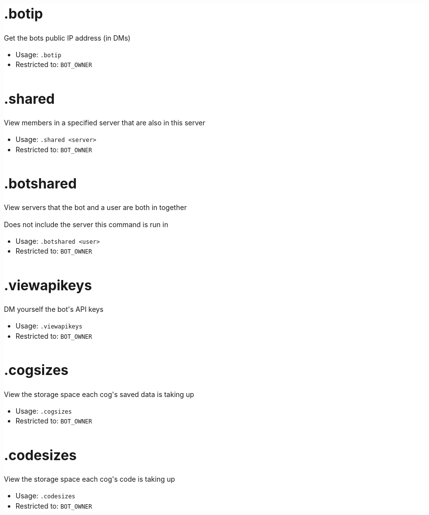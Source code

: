 # .botip
Get the bots public IP address (in DMs)<br/>
 - Usage: `.botip`
 - Restricted to: `BOT_OWNER`
# .shared
View members in a specified server that are also in this server<br/>
 - Usage: `.shared <server>`
 - Restricted to: `BOT_OWNER`
# .botshared
View servers that the bot and a user are both in together<br/>

Does not include the server this command is run in<br/>
 - Usage: `.botshared <user>`
 - Restricted to: `BOT_OWNER`
# .viewapikeys
DM yourself the bot's API keys<br/>
 - Usage: `.viewapikeys`
 - Restricted to: `BOT_OWNER`
# .cogsizes
View the storage space each cog's saved data is taking up<br/>
 - Usage: `.cogsizes`
 - Restricted to: `BOT_OWNER`
# .codesizes
View the storage space each cog's code is taking up<br/>
 - Usage: `.codesizes`
 - Restricted to: `BOT_OWNER`
